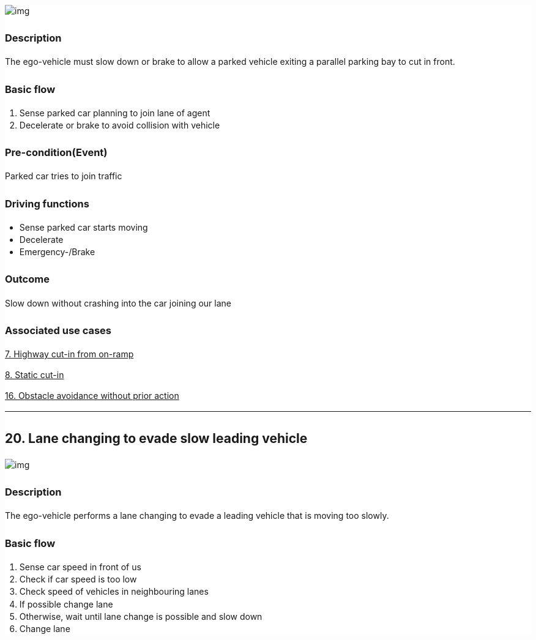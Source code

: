 ![img](../../assets/TR12.png)

### Description

The ego-vehicle must slow down or brake to allow a parked vehicle exiting a parallel parking bay to cut in front.

### Basic flow

1. Sense parked car planning to join lane of agent
2. Decelerate or brake to avoid collision with vehicle

### Pre-condition(Event)

Parked car tries to join traffic

### Driving functions

- Sense parked car starts moving
- Decelerate
- Emergency-/Brake

### Outcome

Slow down without crashing into the car joining our lane

### Associated use cases

[7. Highway cut-in from on-ramp](#7-highway-cut-in-from-on-ramp)

[8. Static cut-in](#8-static-cut-in)

[16. Obstacle avoidance without prior action](#16-obstacle-avoidance-without-prior-action)

---

## 20. Lane changing to evade slow leading vehicle

![img](../../assets/TR05.png)

### Description

The ego-vehicle performs a lane changing to evade a leading vehicle that is moving too slowly.

### Basic flow

1. Sense car speed in front of us
2. Check if car speed is too low
3. Check speed of vehicles in neighbouring lanes
4. If possible change lane
5. Otherwise, wait until lane change is possible and slow down
6. Change lane
